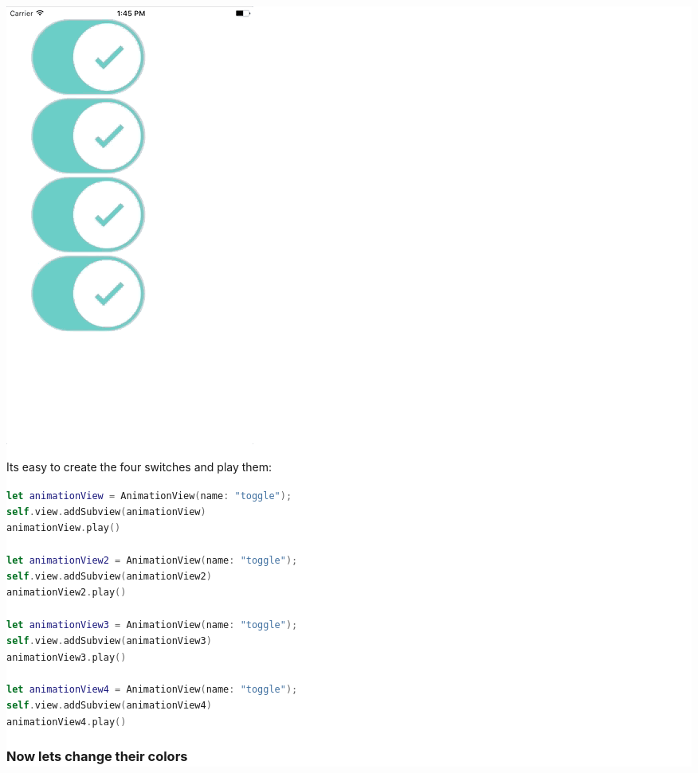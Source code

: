 ![Toggle](_Gifs/switch_Normal.gif)

Its easy to create the four switches and play them:

```swift
let animationView = AnimationView(name: "toggle");
self.view.addSubview(animationView)
animationView.play()

let animationView2 = AnimationView(name: "toggle");
self.view.addSubview(animationView2)
animationView2.play()

let animationView3 = AnimationView(name: "toggle");
self.view.addSubview(animationView3)
animationView3.play()

let animationView4 = AnimationView(name: "toggle");
self.view.addSubview(animationView4)
animationView4.play()

```
### Now lets change their colors